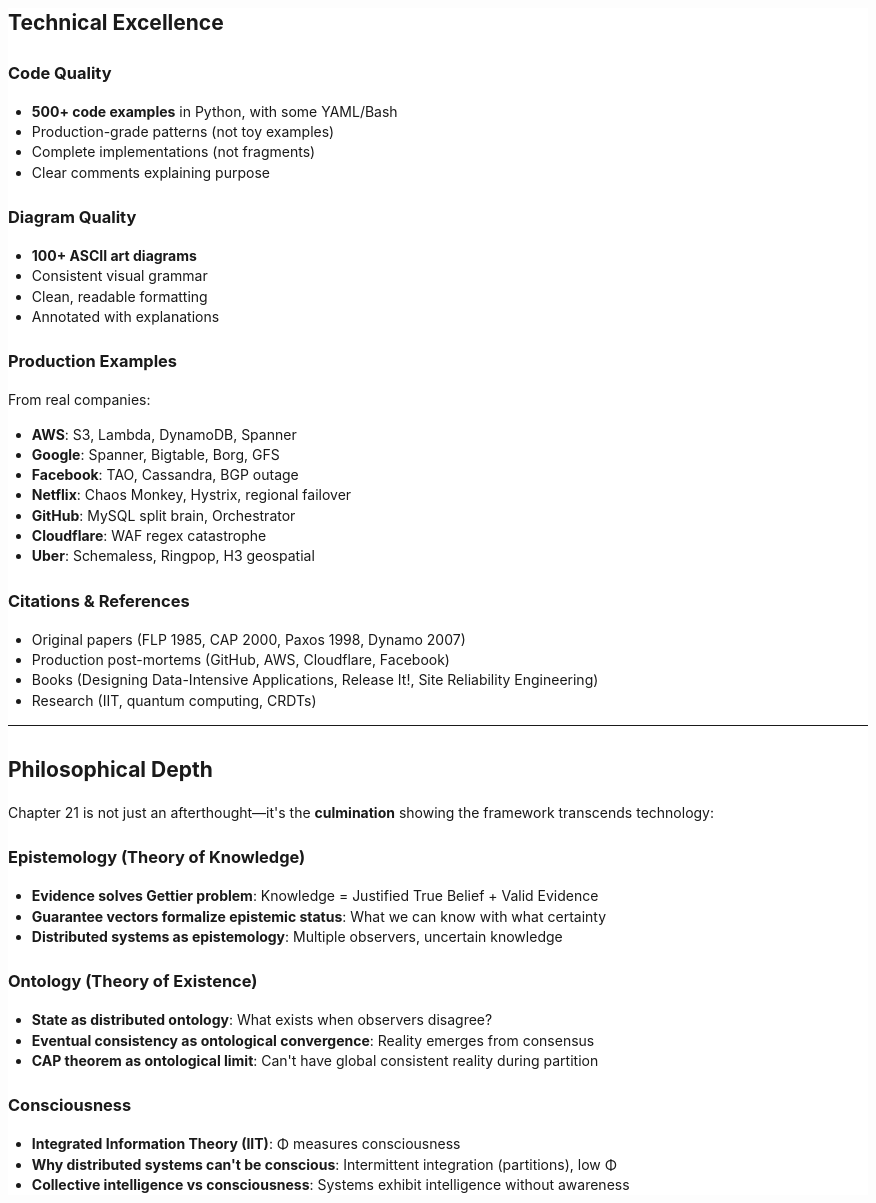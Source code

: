 
## Technical Excellence

### Code Quality
- **500+ code examples** in Python, with some YAML/Bash
- Production-grade patterns (not toy examples)
- Complete implementations (not fragments)
- Clear comments explaining purpose

### Diagram Quality
- **100+ ASCII art diagrams**
- Consistent visual grammar
- Clean, readable formatting
- Annotated with explanations

### Production Examples
From real companies:
- **AWS**: S3, Lambda, DynamoDB, Spanner
- **Google**: Spanner, Bigtable, Borg, GFS
- **Facebook**: TAO, Cassandra, BGP outage
- **Netflix**: Chaos Monkey, Hystrix, regional failover
- **GitHub**: MySQL split brain, Orchestrator
- **Cloudflare**: WAF regex catastrophe
- **Uber**: Schemaless, Ringpop, H3 geospatial

### Citations & References
- Original papers (FLP 1985, CAP 2000, Paxos 1998, Dynamo 2007)
- Production post-mortems (GitHub, AWS, Cloudflare, Facebook)
- Books (Designing Data-Intensive Applications, Release It!, Site Reliability Engineering)
- Research (IIT, quantum computing, CRDTs)

---

## Philosophical Depth

Chapter 21 is not just an afterthought—it's the **culmination** showing the framework transcends technology:

### Epistemology (Theory of Knowledge)
- **Evidence solves Gettier problem**: Knowledge = Justified True Belief + Valid Evidence
- **Guarantee vectors formalize epistemic status**: What we can know with what certainty
- **Distributed systems as epistemology**: Multiple observers, uncertain knowledge

### Ontology (Theory of Existence)
- **State as distributed ontology**: What exists when observers disagree?
- **Eventual consistency as ontological convergence**: Reality emerges from consensus
- **CAP theorem as ontological limit**: Can't have global consistent reality during partition

### Consciousness
- **Integrated Information Theory (IIT)**: Φ measures consciousness
- **Why distributed systems can't be conscious**: Intermittent integration (partitions), low Φ
- **Collective intelligence vs consciousness**: Systems exhibit intelligence without awareness
